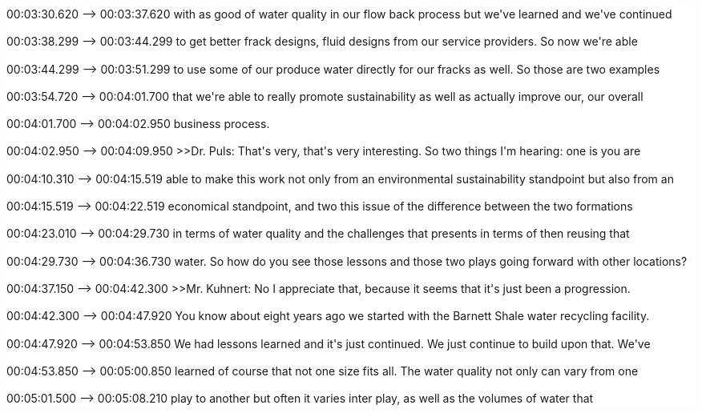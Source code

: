 00:03:30.620 --> 00:03:37.620
with as good of water quality in our flow
back process but we've learned and we've continued

00:03:38.299 --> 00:03:44.299
to get better frack designs, fluid designs
from our service providers. So now we're able

00:03:44.299 --> 00:03:51.299
to use some of our produce water directly
for our fracks as well. So those are two examples

00:03:54.720 --> 00:04:01.700
that we're able to really promote sustainability
as well as actually improve our, our overall

00:04:01.700 --> 00:04:02.950
business process.

00:04:02.950 --> 00:04:09.950
&gt;&gt;Dr. Puls: That's very, that's very interesting.
So two things I'm hearing: one is you are

00:04:10.310 --> 00:04:15.519
able to make this work not only from an environmental
sustainability standpoint but also from an

00:04:15.519 --> 00:04:22.519
economical standpoint, and two this issue
of the difference between the two formations

00:04:23.010 --> 00:04:29.730
in terms of water quality and the challenges
that presents in terms of then reusing that

00:04:29.730 --> 00:04:36.730
water. So how do you see those lessons and
those two plays going forward with other locations?

00:04:37.150 --> 00:04:42.300
&gt;&gt;Mr. Kuhnert: No I appreciate that, because
it seems that it's just been a progression.

00:04:42.300 --> 00:04:47.920
You know about eight years ago we started
with the Barnett Shale water recycling facility.

00:04:47.920 --> 00:04:53.850
We had lessons learned and it's just continued.
We just continue to build upon that. We've

00:04:53.850 --> 00:05:00.850
learned of course that not one size fits all.
The water quality not only can vary from one

00:05:01.500 --> 00:05:08.210
play to another but often it varies inter
play, as well as the volumes of water that
